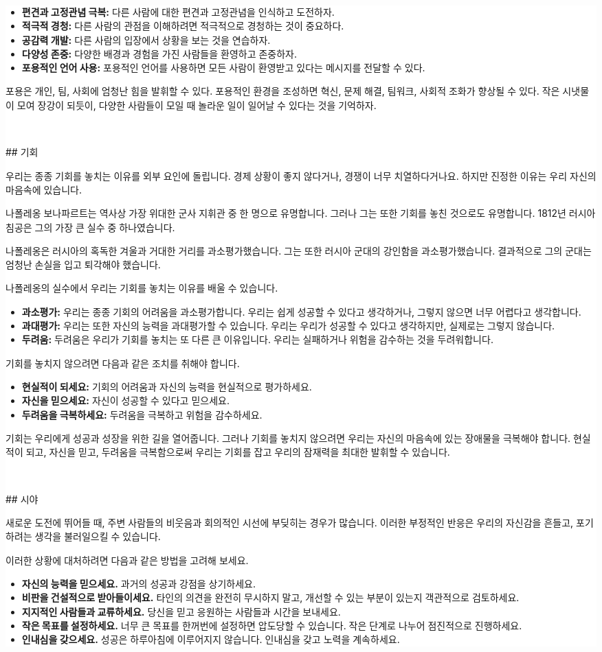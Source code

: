 

* **편견과 고정관념 극복:** 다른 사람에 대한 편견과 고정관념을 인식하고 도전하자.
* **적극적 경청:** 다른 사람의 관점을 이해하려면 적극적으로 경청하는 것이 중요하다.
* **공감력 개발:** 다른 사람의 입장에서 상황을 보는 것을 연습하자.
* **다양성 존중:** 다양한 배경과 경험을 가진 사람들을 환영하고 존중하자.
* **포용적인 언어 사용:** 포용적인 언어를 사용하면 모든 사람이 환영받고 있다는 메시지를 전달할 수 있다.



포용은 개인, 팀, 사회에 엄청난 힘을 발휘할 수 있다. 포용적인 환경을 조성하면 혁신, 문제 해결, 팀워크, 사회적 조화가 향상될 수 있다. 작은 시냇물이 모여 장강이 되듯이, 다양한 사람들이 모일 때 놀라운 일이 일어날 수 있다는 것을 기억하자.

<p>&nbsp;</p>
## 기회



우리는 종종 기회를 놓치는 이유를 외부 요인에 돌립니다. 경제 상황이 좋지 않다거나, 경쟁이 너무 치열하다거나요. 하지만 진정한 이유는 우리 자신의 마음속에 있습니다.



나폴레옹 보나파르트는 역사상 가장 위대한 군사 지휘관 중 한 명으로 유명합니다. 그러나 그는 또한 기회를 놓친 것으로도 유명합니다. 1812년 러시아 침공은 그의 가장 큰 실수 중 하나였습니다.

나폴레옹은 러시아의 혹독한 겨울과 거대한 거리를 과소평가했습니다. 그는 또한 러시아 군대의 강인함을 과소평가했습니다. 결과적으로 그의 군대는 엄청난 손실을 입고 퇴각해야 했습니다.



나폴레옹의 실수에서 우리는 기회를 놓치는 이유를 배울 수 있습니다.

* **과소평가:** 우리는 종종 기회의 어려움을 과소평가합니다. 우리는 쉽게 성공할 수 있다고 생각하거나, 그렇지 않으면 너무 어렵다고 생각합니다.
* **과대평가:** 우리는 또한 자신의 능력을 과대평가할 수 있습니다. 우리는 우리가 성공할 수 있다고 생각하지만, 실제로는 그렇지 않습니다.
* **두려움:** 두려움은 우리가 기회를 놓치는 또 다른 큰 이유입니다. 우리는 실패하거나 위험을 감수하는 것을 두려워합니다.



기회를 놓치지 않으려면 다음과 같은 조치를 취해야 합니다.

* **현실적이 되세요:** 기회의 어려움과 자신의 능력을 현실적으로 평가하세요.
* **자신을 믿으세요:** 자신이 성공할 수 있다고 믿으세요.
* **두려움을 극복하세요:** 두려움을 극복하고 위험을 감수하세요.



기회는 우리에게 성공과 성장을 위한 길을 열어줍니다. 그러나 기회를 놓치지 않으려면 우리는 자신의 마음속에 있는 장애물을 극복해야 합니다. 현실적이 되고, 자신을 믿고, 두려움을 극복함으로써 우리는 기회를 잡고 우리의 잠재력을 최대한 발휘할 수 있습니다.

<p>&nbsp;</p>
## 시야



새로운 도전에 뛰어들 때, 주변 사람들의 비웃음과 회의적인 시선에 부딪히는 경우가 많습니다. 이러한 부정적인 반응은 우리의 자신감을 흔들고, 포기하려는 생각을 불러일으킬 수 있습니다.



이러한 상황에 대처하려면 다음과 같은 방법을 고려해 보세요.

- **자신의 능력을 믿으세요.** 과거의 성공과 강점을 상기하세요.
- **비판을 건설적으로 받아들이세요.** 타인의 의견을 완전히 무시하지 말고, 개선할 수 있는 부분이 있는지 객관적으로 검토하세요.
- **지지적인 사람들과 교류하세요.** 당신을 믿고 응원하는 사람들과 시간을 보내세요.
- **작은 목표를 설정하세요.** 너무 큰 목표를 한꺼번에 설정하면 압도당할 수 있습니다. 작은 단계로 나누어 점진적으로 진행하세요.
- **인내심을 갖으세요.** 성공은 하루아침에 이루어지지 않습니다. 인내심을 갖고 노력을 계속하세요.
